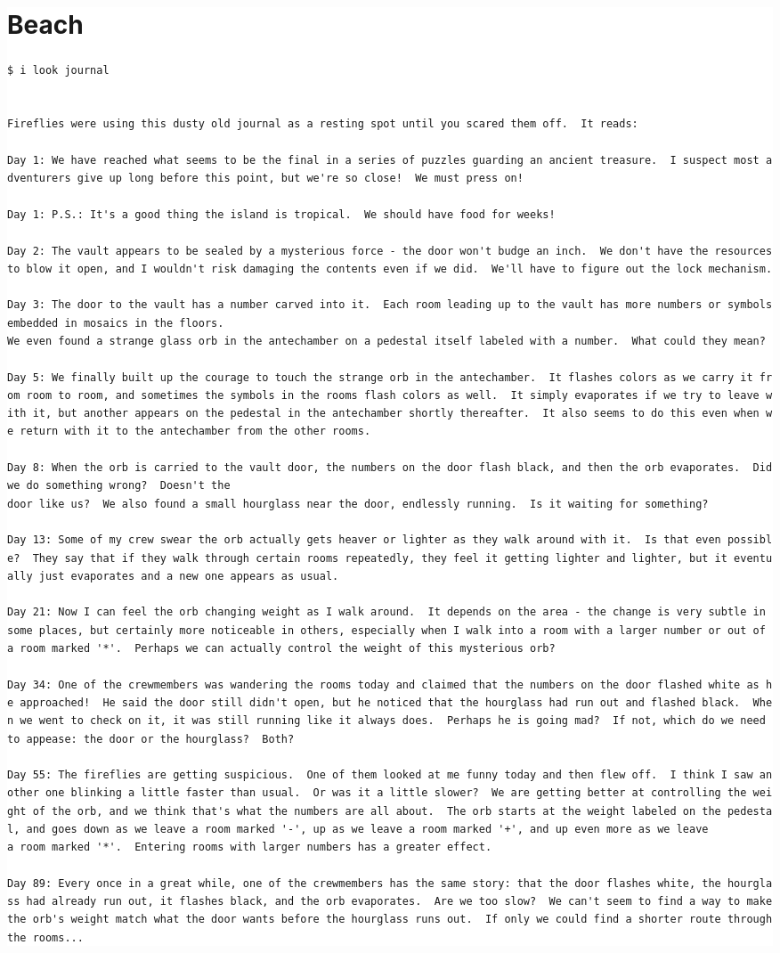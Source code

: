 
# Beach


```
$ i look journal


Fireflies were using this dusty old journal as a resting spot until you scared them off.  It reads:

Day 1: We have reached what seems to be the final in a series of puzzles guarding an ancient treasure.  I suspect most adventurers give up long before this point, but we're so close!  We must press on!

Day 1: P.S.: It's a good thing the island is tropical.  We should have food for weeks!

Day 2: The vault appears to be sealed by a mysterious force - the door won't budge an inch.  We don't have the resources to blow it open, and I wouldn't risk damaging the contents even if we did.  We'll have to figure out the lock mechanism.

Day 3: The door to the vault has a number carved into it.  Each room leading up to the vault has more numbers or symbols embedded in mosaics in the floors.  
We even found a strange glass orb in the antechamber on a pedestal itself labeled with a number.  What could they mean?

Day 5: We finally built up the courage to touch the strange orb in the antechamber.  It flashes colors as we carry it from room to room, and sometimes the symbols in the rooms flash colors as well.  It simply evaporates if we try to leave with it, but another appears on the pedestal in the antechamber shortly thereafter.  It also seems to do this even when we return with it to the antechamber from the other rooms.

Day 8: When the orb is carried to the vault door, the numbers on the door flash black, and then the orb evaporates.  Did we do something wrong?  Doesn't the 
door like us?  We also found a small hourglass near the door, endlessly running.  Is it waiting for something?

Day 13: Some of my crew swear the orb actually gets heaver or lighter as they walk around with it.  Is that even possible?  They say that if they walk through certain rooms repeatedly, they feel it getting lighter and lighter, but it eventually just evaporates and a new one appears as usual.

Day 21: Now I can feel the orb changing weight as I walk around.  It depends on the area - the change is very subtle in some places, but certainly more noticeable in others, especially when I walk into a room with a larger number or out of a room marked '*'.  Perhaps we can actually control the weight of this mysterious orb?

Day 34: One of the crewmembers was wandering the rooms today and claimed that the numbers on the door flashed white as he approached!  He said the door still didn't open, but he noticed that the hourglass had run out and flashed black.  When we went to check on it, it was still running like it always does.  Perhaps he is going mad?  If not, which do we need to appease: the door or the hourglass?  Both?

Day 55: The fireflies are getting suspicious.  One of them looked at me funny today and then flew off.  I think I saw another one blinking a little faster than usual.  Or was it a little slower?  We are getting better at controlling the weight of the orb, and we think that's what the numbers are all about.  The orb starts at the weight labeled on the pedestal, and goes down as we leave a room marked '-', up as we leave a room marked '+', and up even more as we leave 
a room marked '*'.  Entering rooms with larger numbers has a greater effect.

Day 89: Every once in a great while, one of the crewmembers has the same story: that the door flashes white, the hourglass had already run out, it flashes black, and the orb evaporates.  Are we too slow?  We can't seem to find a way to make the orb's weight match what the door wants before the hourglass runs out.  If only we could find a shorter route through the rooms...

```